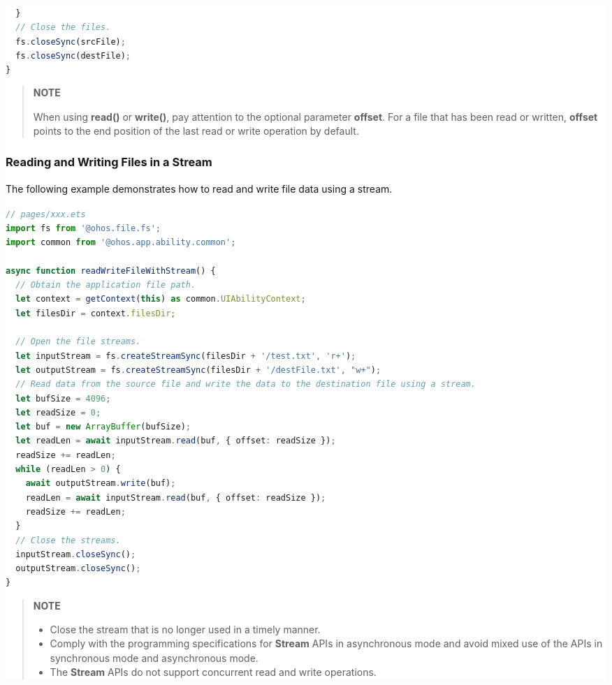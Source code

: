 ```ts
  }
  // Close the files.
  fs.closeSync(srcFile);
  fs.closeSync(destFile);
}
```

> **NOTE**
>
> When using **read()** or **write()**, pay attention to the optional parameter **offset**. For a file that has been read or written, **offset** points to the end position of the last read or write operation by default.

### Reading and Writing Files in a Stream

The following example demonstrates how to read and write file data using a stream.

```ts
// pages/xxx.ets
import fs from '@ohos.file.fs';
import common from '@ohos.app.ability.common';

async function readWriteFileWithStream() {
  // Obtain the application file path.
  let context = getContext(this) as common.UIAbilityContext;
  let filesDir = context.filesDir;

  // Open the file streams.
  let inputStream = fs.createStreamSync(filesDir + '/test.txt', 'r+');
  let outputStream = fs.createStreamSync(filesDir + '/destFile.txt', "w+");
  // Read data from the source file and write the data to the destination file using a stream.
  let bufSize = 4096;
  let readSize = 0;
  let buf = new ArrayBuffer(bufSize);
  let readLen = await inputStream.read(buf, { offset: readSize });
  readSize += readLen;
  while (readLen > 0) {
    await outputStream.write(buf);
    readLen = await inputStream.read(buf, { offset: readSize });
    readSize += readLen;
  }
  // Close the streams.
  inputStream.closeSync();
  outputStream.closeSync();
}
```

> **NOTE**
>
> - Close the stream that is no longer used in a timely manner. 
> - Comply with the programming specifications for **Stream** APIs in asynchronous mode and avoid mixed use of the APIs in synchronous mode and asynchronous mode.
> - The **Stream** APIs do not support concurrent read and write operations.
